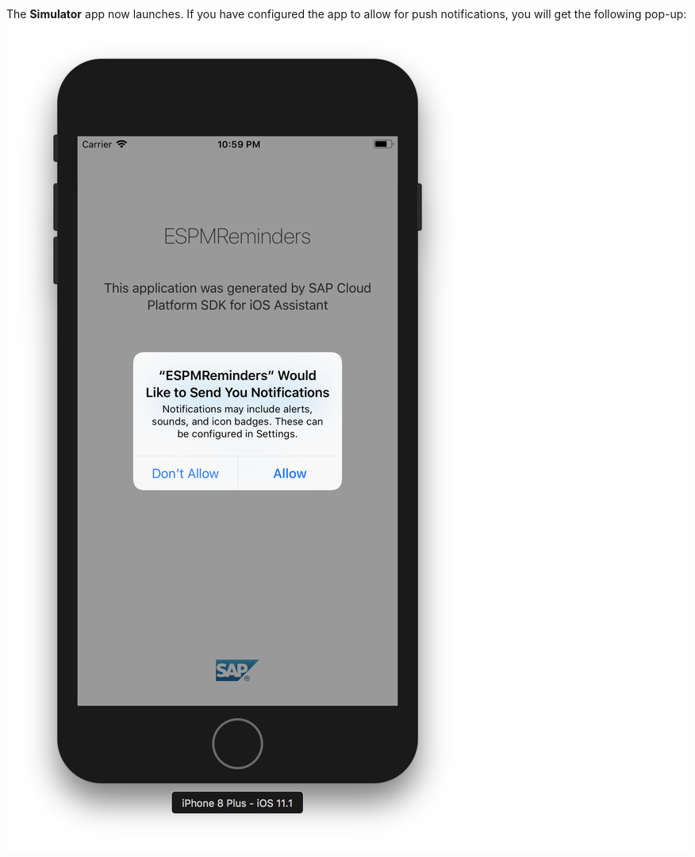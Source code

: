 The **Simulator** app now launches. If you have configured the app to allow for push notifications, you will get the following pop-up:

![Build and run](fiori-ios-scpms-custom-app-creation-14.png)
